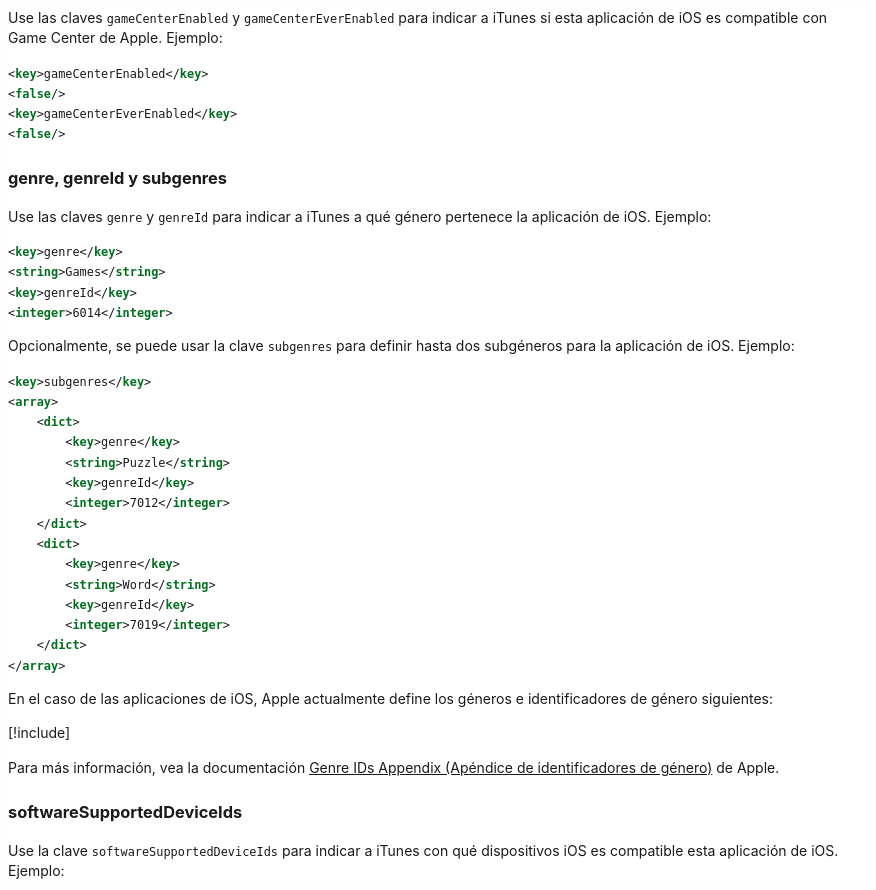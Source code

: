 Use las claves `gameCenterEnabled` y `gameCenterEverEnabled` para indicar a iTunes si esta aplicación de iOS es compatible con Game Center de Apple. Ejemplo:

```xml
<key>gameCenterEnabled</key>
<false/>
<key>gameCenterEverEnabled</key>
<false/>
```

### <a name="genre-genreid-and-subgenres"></a>genre, genreId y subgenres

Use las claves `genre` y `genreId` para indicar a iTunes a qué género pertenece la aplicación de iOS. Ejemplo:

```xml
<key>genre</key>
<string>Games</string>
<key>genreId</key>
<integer>6014</integer>
```

Opcionalmente, se puede usar la clave `subgenres` para definir hasta dos subgéneros para la aplicación de iOS. Ejemplo:

```xml
<key>subgenres</key>
<array>
    <dict>
        <key>genre</key>
        <string>Puzzle</string>
        <key>genreId</key>
        <integer>7012</integer>
    </dict>
    <dict>
        <key>genre</key>
        <string>Word</string>
        <key>genreId</key>
        <integer>7019</integer>
    </dict>
</array>
```

En el caso de las aplicaciones de iOS, Apple actualmente define los géneros e identificadores de género siguientes:

[!include[](~/ios/includes/table-appstore.md)]

Para más información, vea la documentación [Genre IDs Appendix (Apéndice de identificadores de género)](http://www.apple.com/itunes/affiliates/resources/documentation/genre-mapping.html) de Apple.

### <a name="softwaresupporteddeviceids"></a>softwareSupportedDeviceIds

Use la clave `softwareSupportedDeviceIds` para indicar a iTunes con qué dispositivos iOS es compatible esta aplicación de iOS. Ejemplo:
